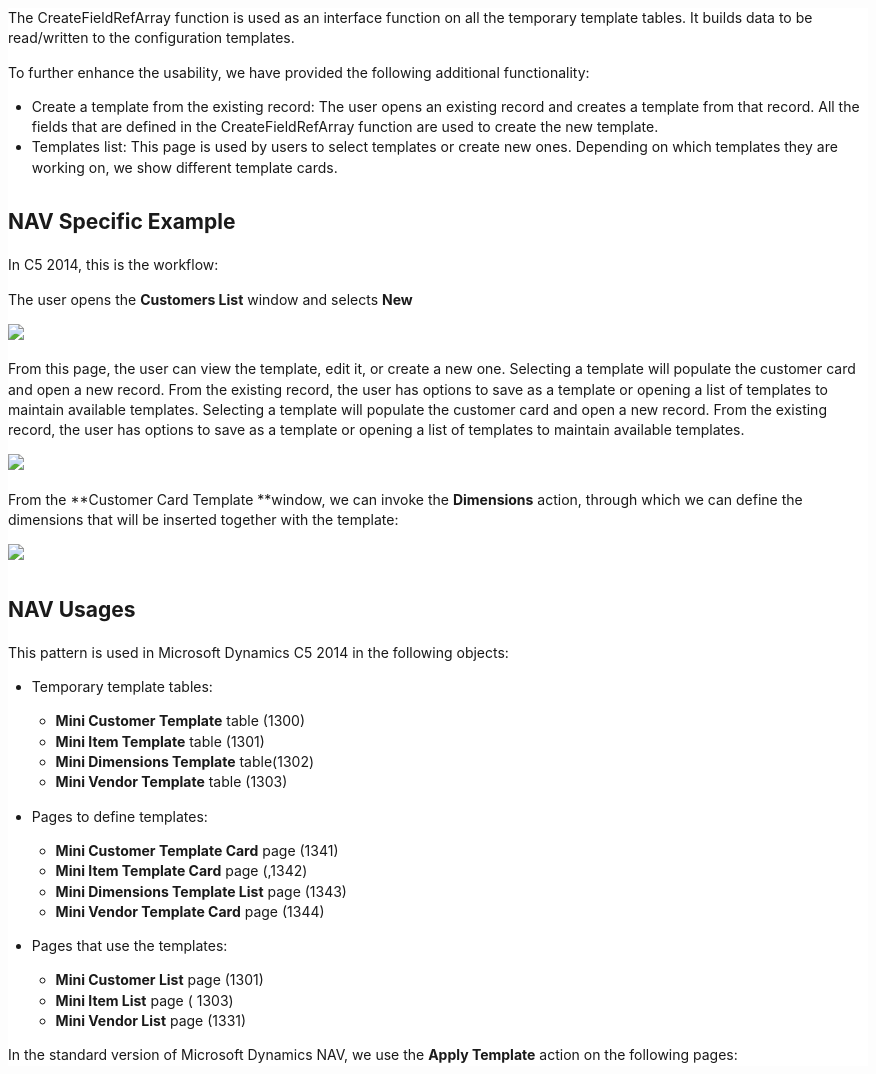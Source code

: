 The CreateFieldRefArray function is used as an interface function on all the temporary template tables. It builds data to be read/written to the configuration templates.

To further enhance the usability, we have provided the following additional functionality:

* Create a template from the existing record: The user opens an existing record and creates a template from that record. All the fields that are defined in the CreateFieldRefArray function are used to create the new template.
* Templates list: This page is used by users to select templates or create new ones. Depending on which templates they are working on, we show different template cards.

## NAV Specific Example

In C5 2014, this is the workflow:

The user opens the **Customers List** window and selects **New**

**[![ ][image3]][anchor3]**

**[][anchor3]** 

From this page, the user can view the template, edit it, or create a new one. Selecting a template will populate the customer card and open a new record. From the existing record, the user has options to save as a template or opening a list of templates to maintain available templates. Selecting a template will populate the customer card and open a new record. From the existing record, the user has options to save as a template or opening a list of templates to maintain available templates.

[![ ][image4]][anchor4]

From the **Customer Card Template **window, we can invoke the **Dimensions** action, through which we can define the dimensions that will be inserted together with the template:

[![ ][image5]][anchor5]

## NAV Usages

This pattern is used in Microsoft Dynamics C5 2014 in the following objects:

* Temporary template tables:
  * **Mini Customer Template** table (1300)
  * **Mini Item Template** table (1301)
  * **Mini Dimensions Template** table(1302)
  * **Mini Vendor Template** table (1303)

* Pages to define templates:
  * **Mini Customer Template Card** page (1341)
  * **Mini Item Template Card** page (,1342)
  * **Mini Dimensions Template List** page (1343)
  * **Mini Vendor Template Card** page (1344)

* Pages that use the templates:
  * **Mini Customer List** page (1301)
  * **Mini Item List** page ( 1303)
  * **Mini Vendor List** page (1331)

In the standard version of Microsoft Dynamics NAV, we use the **Apply Template** action on the following pages:


[anchor0]: 4118.Picture1.png
[anchor1]: 2816.Picture3.png
[anchor2]: 7271.Picture4.png
[anchor3]: 4341.Picture4.png
[anchor4]: 3482.Picture-5.png
[anchor5]: 2134.Picture6.png
[anchor6]: https://www.youtube.com/watch?v=F0CTvoyKSmI&list=PLhZ3P-LY7CqmVszuvtJLujFyHpsVN0U_w&index=20
[image0]: 4118.Picture1.png
[image1]: 2816.Picture3.png
[image2]: 7271.Picture4.png
[image3]: 4341.Picture4.png
[image4]: 3482.Picture-5.png
[image5]: 2134.Picture6.png
